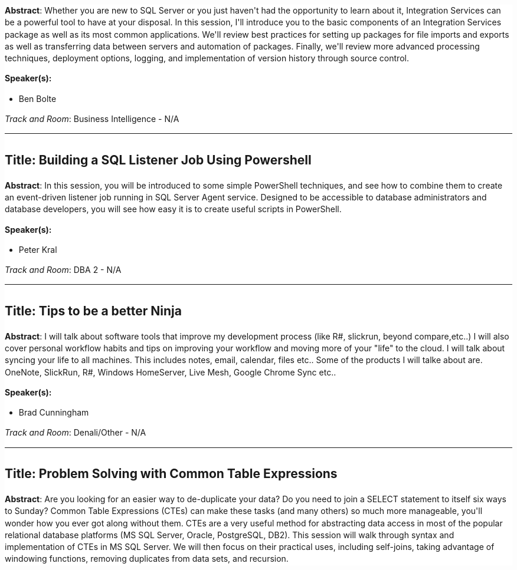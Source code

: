 **Abstract**:
Whether you are new to SQL Server or you just haven't had the opportunity to learn about it, Integration Services can be a powerful tool to have at your disposal. In this session, I'll introduce you to the basic components of an Integration Services package as well as its most common applications. We'll review best practices for setting up packages for file imports and exports as well as transferring data between servers and automation of packages. Finally, we'll review more advanced processing techniques, deployment options, logging, and implementation of version history through source control.
 
**Speaker(s):**
- Ben Bolte
 
*Track and Room*: Business Intelligence - N/A
 
----------------------------------------------------------------------------------- 
 
 
## Title: Building a SQL Listener Job Using Powershell
 
**Abstract**:
In this session, you will be introduced to some simple PowerShell techniques, and see how to combine them to create an event-driven listener job running in SQL Server Agent service. Designed to be accessible to database administrators and database developers, you will see how easy it is to create useful scripts in PowerShell.
 
**Speaker(s):**
- Peter Kral
 
*Track and Room*: DBA 2 - N/A
 
----------------------------------------------------------------------------------- 
 
 
## Title: Tips to be a better Ninja
 
**Abstract**:
I will talk about software tools that improve my development process (like R#, slickrun, beyond compare,etc..) I will also cover personal workflow habits and tips on improving your workflow and moving more of your "life" to the cloud. I will talk about syncing your life to all machines. This includes notes, email, calendar, files etc.. Some of the products I will talke about are. OneNote, SlickRun, R#, Windows HomeServer, Live Mesh, Google Chrome Sync etc..
 
**Speaker(s):**
- Brad Cunningham
 
*Track and Room*: Denali/Other - N/A
 
----------------------------------------------------------------------------------- 
 
 
## Title: Problem Solving with Common Table Expressions
 
**Abstract**:
Are you looking for an easier way to de-duplicate your data? Do you need to join a SELECT statement to itself six ways to Sunday? Common Table Expressions (CTEs) can make these tasks (and many others) so much more manageable, you'll wonder how you ever got along without them. CTEs are a very useful method for abstracting data access in most of the popular relational database platforms (MS SQL Server, Oracle, PostgreSQL, DB2). This session will walk through syntax and implementation of CTEs in MS SQL Server. We will then focus on their practical uses, including self-joins, taking advantage of windowing functions, removing duplicates from data sets, and recursion. 
 